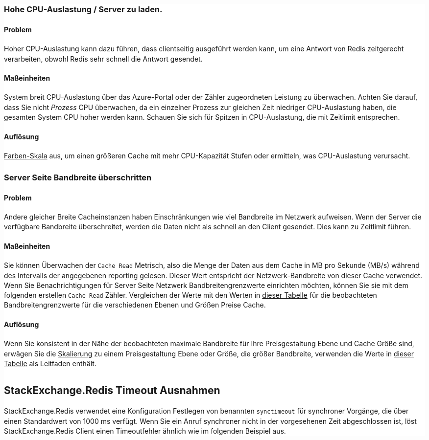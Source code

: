### <a name="high-cpu-usage--server-load"></a>Hohe CPU-Auslastung / Server zu laden.

#### <a name="problem"></a>Problem

Hoher CPU-Auslastung kann dazu führen, dass clientseitig ausgeführt werden kann, um eine Antwort von Redis zeitgerecht verarbeiten, obwohl Redis sehr schnell die Antwort gesendet.

#### <a name="measurement"></a>Maßeinheiten

System breit CPU-Auslastung über das Azure-Portal oder der Zähler zugeordneten Leistung zu überwachen. Achten Sie darauf, dass Sie nicht *Prozess* CPU überwachen, da ein einzelner Prozess zur gleichen Zeit niedriger CPU-Auslastung haben, die gesamten System CPU hoher werden kann. Schauen Sie sich für Spitzen in CPU-Auslastung, die mit Zeitlimit entsprechen.

#### <a name="resolution"></a>Auflösung

[Farben-Skala](cache-how-to-scale.md) aus, um einen größeren Cache mit mehr CPU-Kapazität Stufen oder ermitteln, was CPU-Auslastung verursacht. 

### <a name="server-side-bandwidth-exceeded"></a>Server Seite Bandbreite überschritten

#### <a name="problem"></a>Problem

Andere gleicher Breite Cacheinstanzen haben Einschränkungen wie viel Bandbreite im Netzwerk aufweisen. Wenn der Server die verfügbare Bandbreite überschreitet, werden die Daten nicht als schnell an den Client gesendet. Dies kann zu Zeitlimit führen.

#### <a name="measurement"></a>Maßeinheiten

Sie können Überwachen der `Cache Read` Metrisch, also die Menge der Daten aus dem Cache in MB pro Sekunde (MB/s) während des Intervalls der angegebenen reporting gelesen. Dieser Wert entspricht der Netzwerk-Bandbreite von dieser Cache verwendet. Wenn Sie Benachrichtigungen für Server Seite Netzwerk Bandbreitengrenzwerte einrichten möchten, können Sie sie mit dem folgenden erstellen `Cache Read` Zähler. Vergleichen der Werte mit den Werten in [dieser Tabelle](cache-faq.md#cache-performance) für die beobachteten Bandbreitengrenzwerte für die verschiedenen Ebenen und Größen Preise Cache.

#### <a name="resolution"></a>Auflösung

Wenn Sie konsistent in der Nähe der beobachteten maximale Bandbreite für Ihre Preisgestaltung Ebene und Cache Größe sind, erwägen Sie die [Skalierung](cache-how-to-scale.md) zu einem Preisgestaltung Ebene oder Größe, die größer Bandbreite, verwenden die Werte in [dieser Tabelle](cache-faq.md#cache-performance) als Leitfaden enthält.


## <a name="stackexchangeredis-timeout-exceptions"></a>StackExchange.Redis Timeout Ausnahmen

StackExchange.Redis verwendet eine Konfiguration Festlegen von benannten `synctimeout` für synchroner Vorgänge, die über einen Standardwert von 1000 ms verfügt. Wenn Sie ein Anruf synchroner nicht in der vorgesehenen Zeit abgeschlossen ist, löst StackExchange.Redis Client einen Timeoutfehler ähnlich wie im folgenden Beispiel aus.

